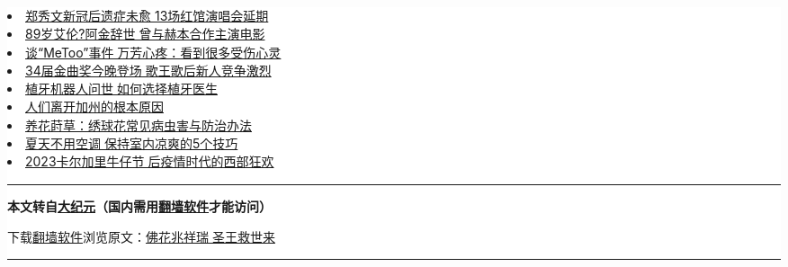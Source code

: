 <li><a href="https://github.com/19920513/djy/blob/master/gb/23/6/30/n14025897.md#1">郑秀文新冠后遗症未愈 13场红馆演唱会延期</a></li>
<li><a href="https://github.com/19920513/djy/blob/master/gb/23/6/30/n14025910.md#1">89岁艾伦?阿金辞世 曾与赫本合作主演电影</a></li>
<li><a href="https://github.com/19920513/djy/blob/master/gb/23/6/30/n14025815.md#1">谈“MeToo”事件 万芳心疼：看到很多受伤心灵</a></li>
<li><a href="https://github.com/19920513/djy/blob/master/gb/23/7/1/n14026167.md#1">34届金曲奖今晚登场 歌王歌后新人竞争激烈</a></li>
<li><a href="https://github.com/19920513/djy/blob/master/gb/23/7/1/n14026026.md#1">植牙机器人问世 如何选择植牙医生</a></li>
<li><a href="https://github.com/19920513/djy/blob/master/gb/23/7/1/n14026114.md#1">人们离开加州的根本原因</a></li>
<li><a href="https://github.com/19920513/djy/blob/master/gb/23/6/21/n14020347.md#1">养花莳草：绣球花常见病虫害与防治办法</a></li>
<li><a href="https://github.com/19920513/djy/blob/master/gb/23/6/28/n14024239.md#1">夏天不用空调  保持室内凉爽的5个技巧</a></li>
<li><a href="https://github.com/19920513/djy/blob/master/gb/23/6/30/n14025852.md#1">2023卡尔加里牛仔节 后疫情时代的西部狂欢</a></li>
<hr>

<strong>本文转自<a href="https://www.epochtimes.com">大纪元</a>（国内需用<a href="https://github.com/19920513/www/blob/master/README.md#8">翻墙软件</a>才能访问）</strong><p>下载<a href="https://github.com/19920513/www/blob/master/README.md#8">翻墙软件</a>浏览原文：<a href="https://www.epochtimes.com/gb/13/9/28/n3974352.htm">佛花兆祥瑞 圣王救世来</a></p><hr>
